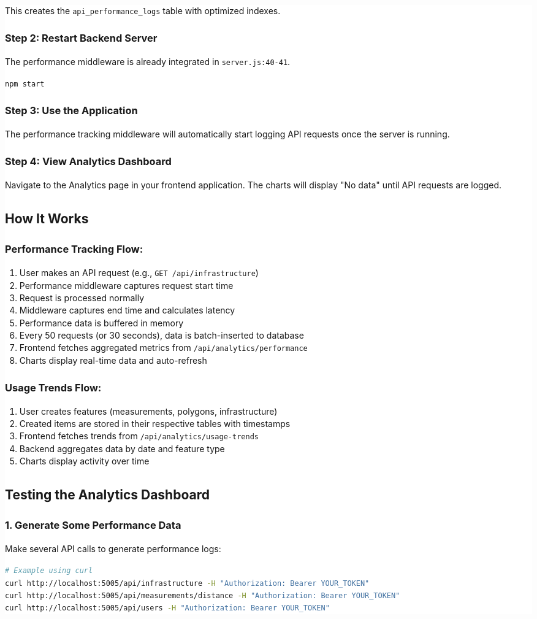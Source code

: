 This creates the `api_performance_logs` table with optimized indexes.

### Step 2: Restart Backend Server

The performance middleware is already integrated in `server.js:40-41`.

```bash
npm start
```

### Step 3: Use the Application

The performance tracking middleware will automatically start logging API requests once the server is running.

### Step 4: View Analytics Dashboard

Navigate to the Analytics page in your frontend application. The charts will display "No data" until API requests are logged.

## How It Works

### Performance Tracking Flow:
1. User makes an API request (e.g., `GET /api/infrastructure`)
2. Performance middleware captures request start time
3. Request is processed normally
4. Middleware captures end time and calculates latency
5. Performance data is buffered in memory
6. Every 50 requests (or 30 seconds), data is batch-inserted to database
7. Frontend fetches aggregated metrics from `/api/analytics/performance`
8. Charts display real-time data and auto-refresh

### Usage Trends Flow:
1. User creates features (measurements, polygons, infrastructure)
2. Created items are stored in their respective tables with timestamps
3. Frontend fetches trends from `/api/analytics/usage-trends`
4. Backend aggregates data by date and feature type
5. Charts display activity over time

## Testing the Analytics Dashboard

### 1. Generate Some Performance Data

Make several API calls to generate performance logs:

```bash
# Example using curl
curl http://localhost:5005/api/infrastructure -H "Authorization: Bearer YOUR_TOKEN"
curl http://localhost:5005/api/measurements/distance -H "Authorization: Bearer YOUR_TOKEN"
curl http://localhost:5005/api/users -H "Authorization: Bearer YOUR_TOKEN"
```
